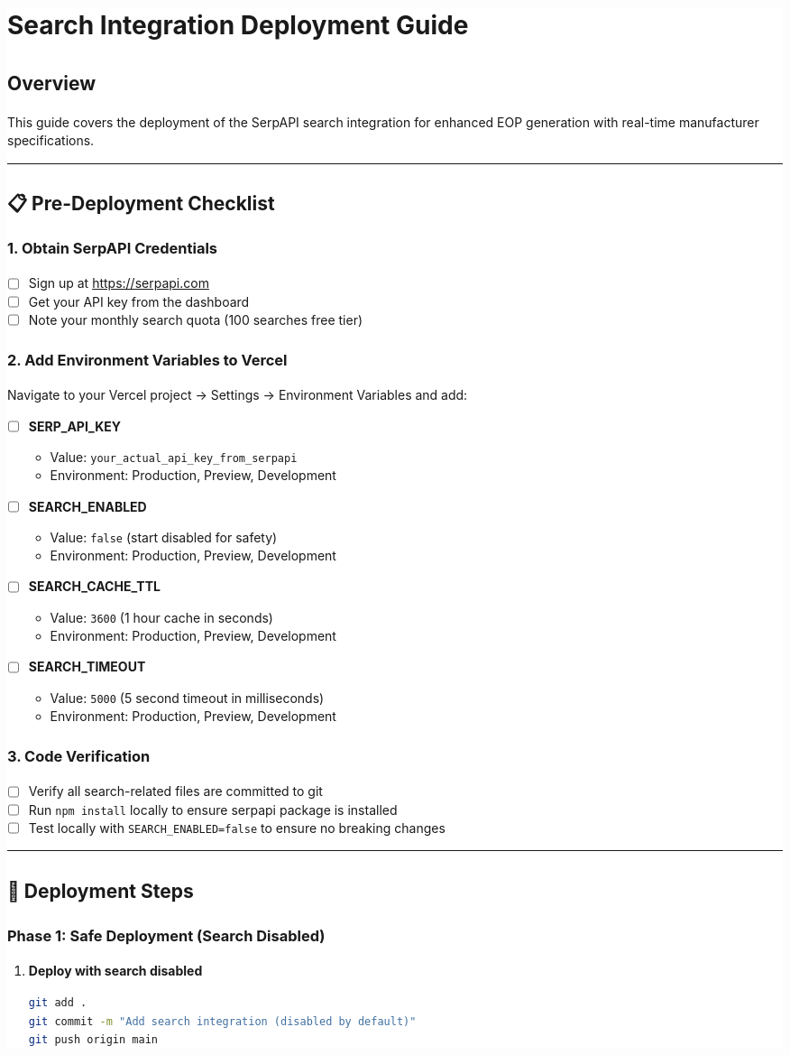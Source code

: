 # Search Integration Deployment Guide

## Overview
This guide covers the deployment of the SerpAPI search integration for enhanced EOP generation with real-time manufacturer specifications.

---

## 📋 Pre-Deployment Checklist

### 1. Obtain SerpAPI Credentials
- [ ] Sign up at https://serpapi.com
- [ ] Get your API key from the dashboard
- [ ] Note your monthly search quota (100 searches free tier)

### 2. Add Environment Variables to Vercel

Navigate to your Vercel project → Settings → Environment Variables and add:

- [ ] **SERP_API_KEY**
  - Value: `your_actual_api_key_from_serpapi`
  - Environment: Production, Preview, Development
  
- [ ] **SEARCH_ENABLED**
  - Value: `false` (start disabled for safety)
  - Environment: Production, Preview, Development
  
- [ ] **SEARCH_CACHE_TTL**
  - Value: `3600` (1 hour cache in seconds)
  - Environment: Production, Preview, Development
  
- [ ] **SEARCH_TIMEOUT**
  - Value: `5000` (5 second timeout in milliseconds)
  - Environment: Production, Preview, Development

### 3. Code Verification
- [ ] Verify all search-related files are committed to git
- [ ] Run `npm install` locally to ensure serpapi package is installed
- [ ] Test locally with `SEARCH_ENABLED=false` to ensure no breaking changes

---

## 🚀 Deployment Steps

### Phase 1: Safe Deployment (Search Disabled)

1. **Deploy with search disabled**
   ```bash
   git add .
   git commit -m "Add search integration (disabled by default)"
   git push origin main
   ```
